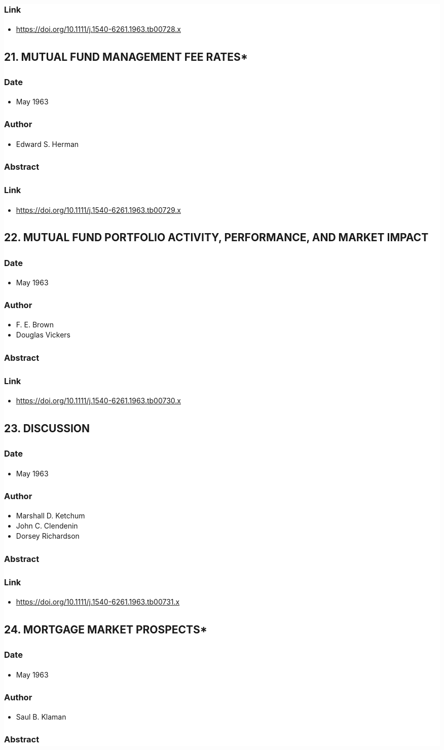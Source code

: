 ### Link
- https://doi.org/10.1111/j.1540-6261.1963.tb00728.x

## 21. MUTUAL FUND MANAGEMENT FEE RATES*
### Date
- May 1963
### Author
- Edward S. Herman
### Abstract

### Link
- https://doi.org/10.1111/j.1540-6261.1963.tb00729.x

## 22. MUTUAL FUND PORTFOLIO ACTIVITY, PERFORMANCE, AND MARKET IMPACT
### Date
- May 1963
### Author
- F. E. Brown
- Douglas Vickers
### Abstract

### Link
- https://doi.org/10.1111/j.1540-6261.1963.tb00730.x

## 23. DISCUSSION
### Date
- May 1963
### Author
- Marshall D. Ketchum
- John C. Clendenin
- Dorsey Richardson
### Abstract

### Link
- https://doi.org/10.1111/j.1540-6261.1963.tb00731.x

## 24. MORTGAGE MARKET PROSPECTS*
### Date
- May 1963
### Author
- Saul B. Klaman
### Abstract
